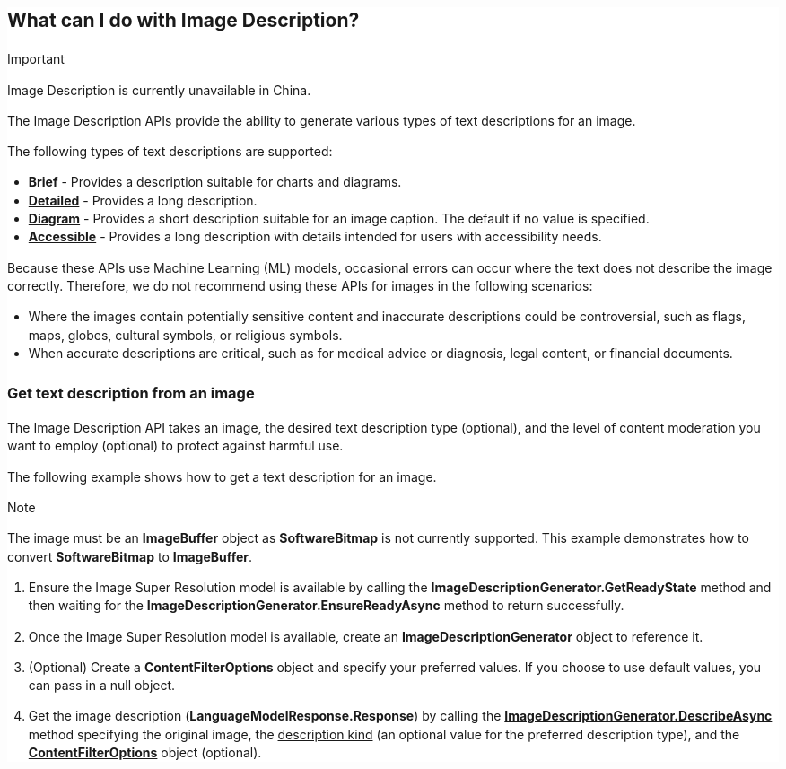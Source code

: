 ## What can I do with Image Description?

> [!IMPORTANT]
> Image Description is currently unavailable in China.

The Image Description APIs provide the ability to generate various types of text descriptions for an image.

The following types of text descriptions are supported:

- [**Brief**](/windows/windows-app-sdk/api/winrt/microsoft.windows.ai.imaging.imagedescriptionkind) - Provides a description suitable for charts and diagrams.
- [**Detailed**](/windows/windows-app-sdk/api/winrt/microsoft.windows.ai.imaging.imagedescriptionkind) - Provides a long description.
- [**Diagram**](/windows/windows-app-sdk/api/winrt/microsoft.windows.ai.imaging.imagedescriptionkind) - Provides a short description suitable for an image caption. The default if no value is specified.
- [**Accessible**](/windows/windows-app-sdk/api/winrt/microsoft.windows.ai.imaging.imagedescriptionkind) - Provides a long description with details intended for users with accessibility needs.

Because these APIs use Machine Learning (ML) models, occasional errors can occur where the text does not describe the image correctly. Therefore, we do not recommend using these APIs for images in the following scenarios:

- Where the images contain potentially sensitive content and inaccurate descriptions could be controversial, such as flags, maps, globes, cultural symbols, or religious symbols.
- When accurate descriptions are critical, such as for medical advice or diagnosis, legal content, or financial documents.

### Get text description from an image

The Image Description API takes an image, the desired text description type (optional), and the level of content moderation you want to employ (optional) to protect against harmful use.

The following example shows how to get a text description for an image.

> [!NOTE]
> The image must be an **ImageBuffer** object as **SoftwareBitmap** is not currently supported. This example demonstrates how to convert **SoftwareBitmap** to **ImageBuffer**.

1. Ensure the Image Super Resolution model is available by calling the **ImageDescriptionGenerator.GetReadyState** method and then waiting for the **ImageDescriptionGenerator.EnsureReadyAsync** method to return successfully.

2. Once the Image Super Resolution model is available, create an **ImageDescriptionGenerator** object to reference it.

3. (Optional) Create a **ContentFilterOptions** object and specify your preferred values. If you choose to use default values, you can pass in a null object.

4. Get the image description (**LanguageModelResponse.Response**) by calling the [**ImageDescriptionGenerator.DescribeAsync**](/windows/windows-app-sdk/api/winrt/microsoft.windows.ai.imaging.imagedescriptiongenerator.describeasync) method specifying the original image, the [description kind](/windows/windows-app-sdk/api/winrt/microsoft.windows.ai.imaging.imagedescriptionkind) (an optional value for the preferred description type), and the [**ContentFilterOptions**](/windows/windows-app-sdk/api/winrt/microsoft.windows.ai.contentsafety.contentfilteroptions) object (optional).
